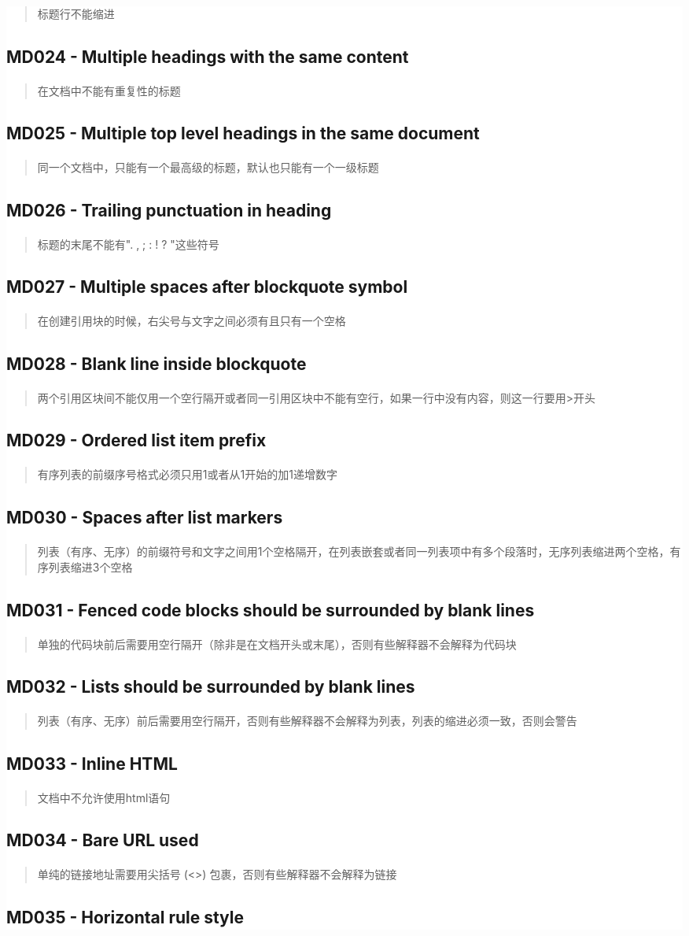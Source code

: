> 标题行不能缩进

## MD024 - Multiple headings with the same content

> 在文档中不能有重复性的标题

## MD025 - Multiple top level headings in the same document

> 同一个文档中，只能有一个最高级的标题，默认也只能有一个一级标题

## MD026 - Trailing punctuation in heading

> 标题的末尾不能有". , ; : \! \? "这些符号

## MD027 - Multiple spaces after blockquote symbol

> 在创建引用块的时候，右尖号与文字之间必须有且只有一个空格

## MD028 - Blank line inside blockquote

> 两个引用区块间不能仅用一个空行隔开或者同一引用区块中不能有空行，如果一行中没有内容，则这一行要用>开头

## MD029 - Ordered list item prefix

> 有序列表的前缀序号格式必须只用1或者从1开始的加1递增数字

## MD030 - Spaces after list markers

> 列表（有序、无序）的前缀符号和文字之间用1个空格隔开，在列表嵌套或者同一列表项中有多个段落时，无序列表缩进两个空格，有序列表缩进3个空格

## MD031 - Fenced code blocks should be surrounded by blank lines

> 单独的代码块前后需要用空行隔开（除非是在文档开头或末尾），否则有些解释器不会解释为代码块

## MD032 - Lists should be surrounded by blank lines

> 列表（有序、无序）前后需要用空行隔开，否则有些解释器不会解释为列表，列表的缩进必须一致，否则会警告

## MD033 - Inline HTML

> 文档中不允许使用html语句

## MD034 - Bare URL used

> 单纯的链接地址需要用尖括号 \(\<>\) 包裹，否则有些解释器不会解释为链接

## MD035 - Horizontal rule style
